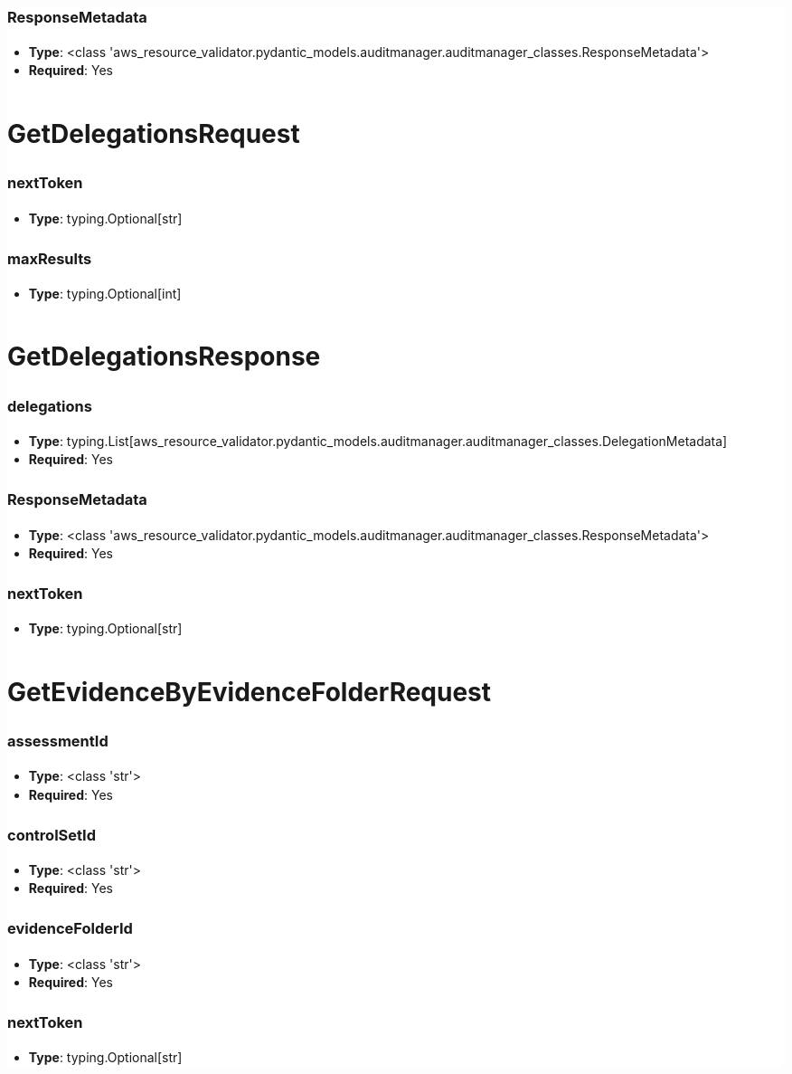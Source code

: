 ### ResponseMetadata
- **Type**: <class 'aws_resource_validator.pydantic_models.auditmanager.auditmanager_classes.ResponseMetadata'>
- **Required**: Yes


# GetDelegationsRequest

### nextToken
- **Type**: typing.Optional[str]

### maxResults
- **Type**: typing.Optional[int]


# GetDelegationsResponse

### delegations
- **Type**: typing.List[aws_resource_validator.pydantic_models.auditmanager.auditmanager_classes.DelegationMetadata]
- **Required**: Yes

### ResponseMetadata
- **Type**: <class 'aws_resource_validator.pydantic_models.auditmanager.auditmanager_classes.ResponseMetadata'>
- **Required**: Yes

### nextToken
- **Type**: typing.Optional[str]


# GetEvidenceByEvidenceFolderRequest

### assessmentId
- **Type**: <class 'str'>
- **Required**: Yes

### controlSetId
- **Type**: <class 'str'>
- **Required**: Yes

### evidenceFolderId
- **Type**: <class 'str'>
- **Required**: Yes

### nextToken
- **Type**: typing.Optional[str]
